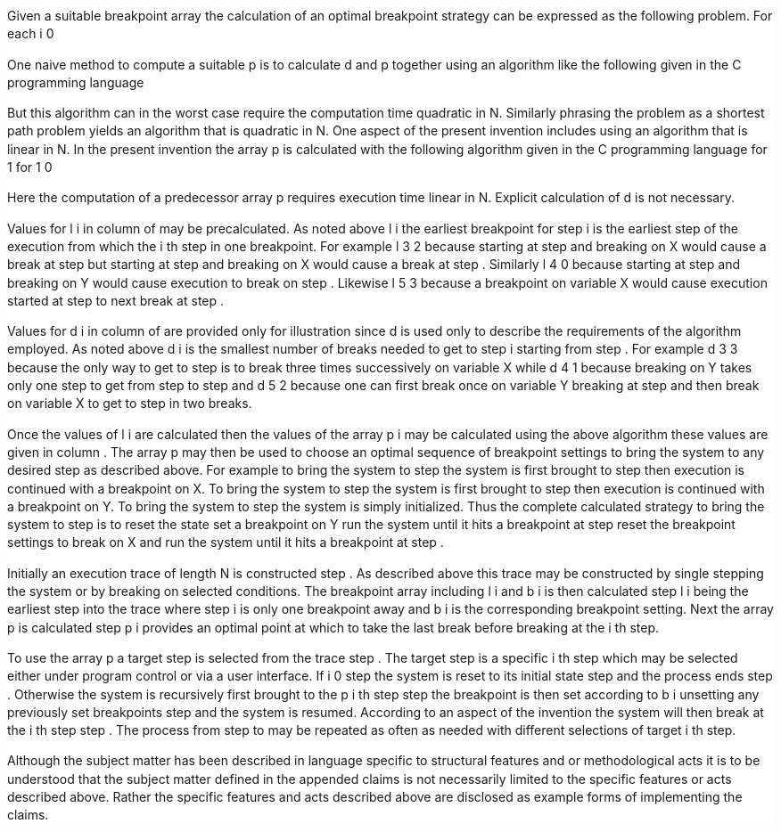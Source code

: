 Given a suitable breakpoint array the calculation of an optimal breakpoint strategy can be expressed as the following problem. For each i 0

One naive method to compute a suitable p is to calculate d and p together using an algorithm like the following given in the C programming language 

But this algorithm can in the worst case require the computation time quadratic in N. Similarly phrasing the problem as a shortest path problem yields an algorithm that is quadratic in N. One aspect of the present invention includes using an algorithm that is linear in N. In the present invention the array p is calculated with the following algorithm given in the C programming language for 1 for 1 0 

Here the computation of a predecessor array p requires execution time linear in N. Explicit calculation of d is not necessary.

Values for l i in column of may be precalculated. As noted above l i the earliest breakpoint for step i is the earliest step of the execution from which the i th step in one breakpoint. For example l 3 2 because starting at step and breaking on X would cause a break at step but starting at step and breaking on X would cause a break at step . Similarly l 4 0 because starting at step and breaking on Y would cause execution to break on step . Likewise l 5 3 because a breakpoint on variable X would cause execution started at step to next break at step .

Values for d i in column of are provided only for illustration since d is used only to describe the requirements of the algorithm employed. As noted above d i is the smallest number of breaks needed to get to step i starting from step . For example d 3 3 because the only way to get to step is to break three times successively on variable X while d 4 1 because breaking on Y takes only one step to get from step to step and d 5 2 because one can first break once on variable Y breaking at step and then break on variable X to get to step in two breaks.

Once the values of l i are calculated then the values of the array p i may be calculated using the above algorithm these values are given in column . The array p may then be used to choose an optimal sequence of breakpoint settings to bring the system to any desired step as described above. For example to bring the system to step the system is first brought to step then execution is continued with a breakpoint on X. To bring the system to step the system is first brought to step then execution is continued with a breakpoint on Y. To bring the system to step the system is simply initialized. Thus the complete calculated strategy to bring the system to step is to reset the state set a breakpoint on Y run the system until it hits a breakpoint at step reset the breakpoint settings to break on X and run the system until it hits a breakpoint at step .

Initially an execution trace of length N is constructed step . As described above this trace may be constructed by single stepping the system or by breaking on selected conditions. The breakpoint array including l i and b i is then calculated step l i being the earliest step into the trace where step i is only one breakpoint away and b i is the corresponding breakpoint setting. Next the array p is calculated step p i provides an optimal point at which to take the last break before breaking at the i th step.

To use the array p a target step is selected from the trace step . The target step is a specific i th step which may be selected either under program control or via a user interface. If i 0 step the system is reset to its initial state step and the process ends step . Otherwise the system is recursively first brought to the p i th step step the breakpoint is then set according to b i unsetting any previously set breakpoints step and the system is resumed. According to an aspect of the invention the system will then break at the i th step step . The process from step to may be repeated as often as needed with different selections of target i th step.

Although the subject matter has been described in language specific to structural features and or methodological acts it is to be understood that the subject matter defined in the appended claims is not necessarily limited to the specific features or acts described above. Rather the specific features and acts described above are disclosed as example forms of implementing the claims.
